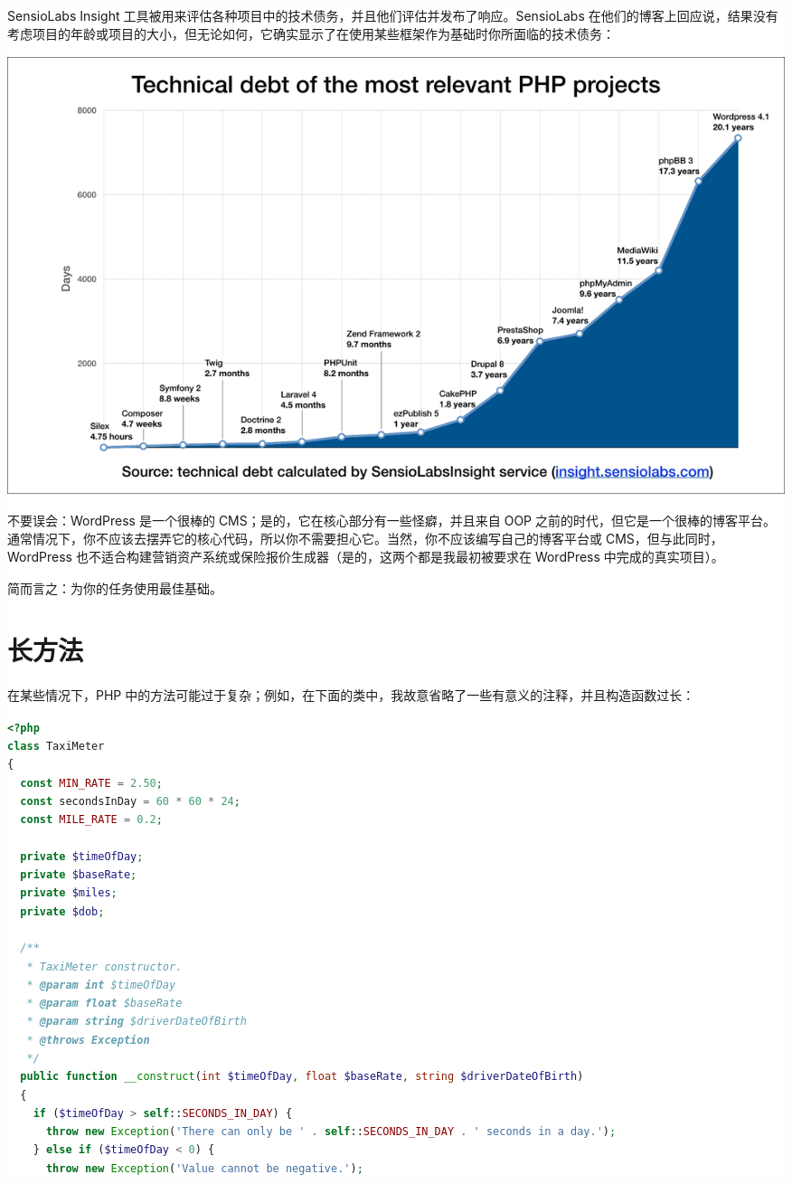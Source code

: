 SensioLabs Insight 工具被用来评估各种项目中的技术债务，并且他们评估并发布了响应。SensioLabs 在他们的博客上回应说，结果没有考虑项目的年龄或项目的大小，但无论如何，它确实显示了在使用某些框架作为基础时你所面临的技术债务：

![错误的基础](img/image_02_001.jpg)

不要误会：WordPress 是一个很棒的 CMS；是的，它在核心部分有一些怪癖，并且来自 OOP 之前的时代，但它是一个很棒的博客平台。通常情况下，你不应该去摆弄它的核心代码，所以你不需要担心它。当然，你不应该编写自己的博客平台或 CMS，但与此同时，WordPress 也不适合构建营销资产系统或保险报价生成器（是的，这两个都是我最初被要求在 WordPress 中完成的真实项目）。

简而言之：为你的任务使用最佳基础。

# 长方法

在某些情况下，PHP 中的方法可能过于复杂；例如，在下面的类中，我故意省略了一些有意义的注释，并且构造函数过长：

```php
<?php 
class TaxiMeter 
{ 
  const MIN_RATE = 2.50; 
  const secondsInDay = 60 * 60 * 24; 
  const MILE_RATE = 0.2; 

  private $timeOfDay; 
  private $baseRate; 
  private $miles; 
  private $dob; 

  /** 
   * TaxiMeter constructor. 
   * @param int $timeOfDay 
   * @param float $baseRate 
   * @param string $driverDateOfBirth 
   * @throws Exception 
   */ 
  public function __construct(int $timeOfDay, float $baseRate, string $driverDateOfBirth) 
  { 
    if ($timeOfDay > self::SECONDS_IN_DAY) { 
      throw new Exception('There can only be ' . self::SECONDS_IN_DAY . ' seconds in a day.'); 
    } else if ($timeOfDay < 0) { 
      throw new Exception('Value cannot be negative.'); 
```